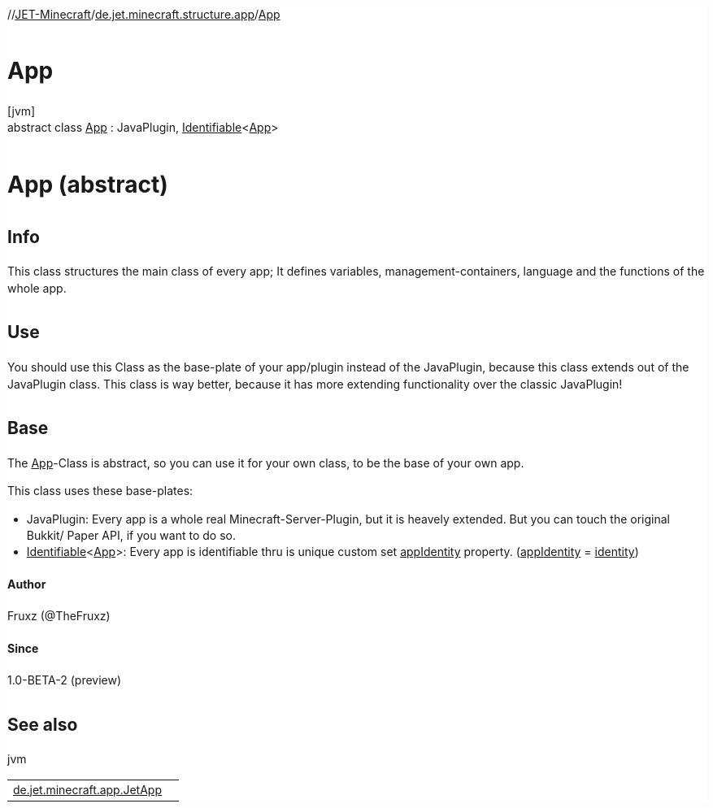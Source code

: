 //[JET-Minecraft](../../../index.md)/[de.jet.minecraft.structure.app](../index.md)/[App](index.md)

# App

[jvm]\
abstract class [App](index.md) : JavaPlugin, [Identifiable](../../../../JET-Native/-j-e-t--native/de.jet.library.tool.smart.identification/-identifiable/index.md)&lt;[App](index.md)&gt; 

# App (abstract)

##  Info

This class structures the main class of every app; It defines variables, management-containers, language and the functions of the whole app.

##  Use

You should use this Class as the base-plate of your app/plugin instead of the JavaPlugin, because this class extends out of the JavaPlugin class. This class is way better, because it has more extending functionality over the classic JavaPlugin!

##  Base

The [App](index.md)-Class is abstract, so you can use it for your own class, to be the base of your own app.

This class uses these base-plates:

- 
   JavaPlugin: Every app is a whole real Minecraft-Server-Plugin, but it is heavely extended. But you can touch the original Bukkit/ Paper API, if you want to do so.
- 
   [Identifiable](../../../../JET-Native/-j-e-t--native/de.jet.library.tool.smart.identification/-identifiable/index.md)<[App](index.md)>: Every app is identifiable thru is unique custom set [appIdentity](app-identity.md) property. ([appIdentity](app-identity.md) = [identity](identity.md))

#### Author

Fruxz (@TheFruxz)

#### Since

1.0-BETA-2 (preview)

## See also

jvm

| | |
|---|---|
| [de.jet.minecraft.app.JetApp](../../de.jet.minecraft.app/-jet-app/index.md) |  |
